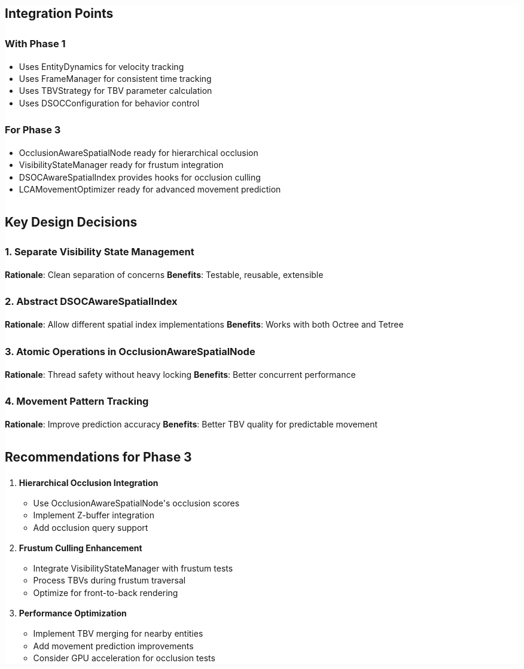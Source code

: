 ## Integration Points

### With Phase 1
- Uses EntityDynamics for velocity tracking
- Uses FrameManager for consistent time tracking
- Uses TBVStrategy for TBV parameter calculation
- Uses DSOCConfiguration for behavior control

### For Phase 3
- OcclusionAwareSpatialNode ready for hierarchical occlusion
- VisibilityStateManager ready for frustum integration
- DSOCAwareSpatialIndex provides hooks for occlusion culling
- LCAMovementOptimizer ready for advanced movement prediction

## Key Design Decisions

### 1. Separate Visibility State Management
**Rationale**: Clean separation of concerns
**Benefits**: Testable, reusable, extensible

### 2. Abstract DSOCAwareSpatialIndex
**Rationale**: Allow different spatial index implementations
**Benefits**: Works with both Octree and Tetree

### 3. Atomic Operations in OcclusionAwareSpatialNode
**Rationale**: Thread safety without heavy locking
**Benefits**: Better concurrent performance

### 4. Movement Pattern Tracking
**Rationale**: Improve prediction accuracy
**Benefits**: Better TBV quality for predictable movement

## Recommendations for Phase 3

1. **Hierarchical Occlusion Integration**
   - Use OcclusionAwareSpatialNode's occlusion scores
   - Implement Z-buffer integration
   - Add occlusion query support

2. **Frustum Culling Enhancement**
   - Integrate VisibilityStateManager with frustum tests
   - Process TBVs during frustum traversal
   - Optimize for front-to-back rendering

3. **Performance Optimization**
   - Implement TBV merging for nearby entities
   - Add movement prediction improvements
   - Consider GPU acceleration for occlusion tests
